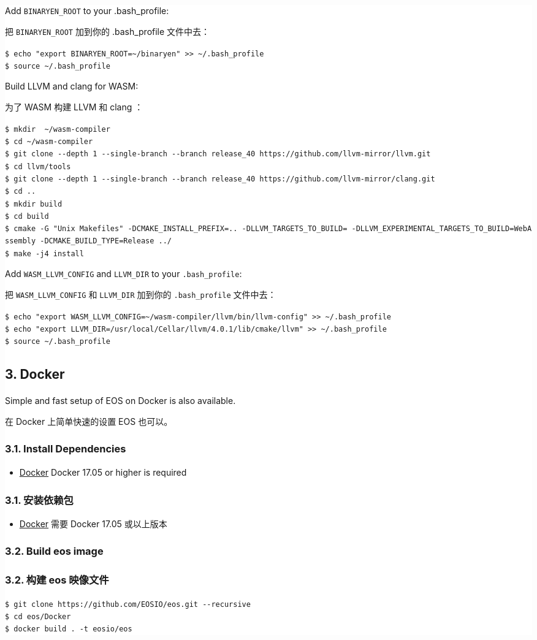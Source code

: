 Add `BINARYEN_ROOT` to your .bash_profile:

把 `BINARYEN_ROOT` 加到你的 .bash_profile 文件中去：

```
$ echo "export BINARYEN_ROOT=~/binaryen" >> ~/.bash_profile
$ source ~/.bash_profile
```

Build LLVM and clang for WASM:

为了 WASM 构建 LLVM 和 clang ：

```
$ mkdir  ~/wasm-compiler
$ cd ~/wasm-compiler
$ git clone --depth 1 --single-branch --branch release_40 https://github.com/llvm-mirror/llvm.git
$ cd llvm/tools
$ git clone --depth 1 --single-branch --branch release_40 https://github.com/llvm-mirror/clang.git
$ cd ..
$ mkdir build
$ cd build
$ cmake -G "Unix Makefiles" -DCMAKE_INSTALL_PREFIX=.. -DLLVM_TARGETS_TO_BUILD= -DLLVM_EXPERIMENTAL_TARGETS_TO_BUILD=WebAssembly -DCMAKE_BUILD_TYPE=Release ../
$ make -j4 install
```

Add `WASM_LLVM_CONFIG` and `LLVM_DIR` to your `.bash_profile`:

把 `WASM_LLVM_CONFIG` 和 `LLVM_DIR` 加到你的 `.bash_profile` 文件中去：

```
$ echo "export WASM_LLVM_CONFIG=~/wasm-compiler/llvm/bin/llvm-config" >> ~/.bash_profile
$ echo "export LLVM_DIR=/usr/local/Cellar/llvm/4.0.1/lib/cmake/llvm" >> ~/.bash_profile
$ source ~/.bash_profile
```

## 3. Docker

Simple and fast setup of EOS on Docker is also available.

在 Docker 上简单快速的设置 EOS 也可以。

### 3.1. Install Dependencies

* [Docker](https://docs.docker.com/) Docker 17.05 or higher is required

### 3.1. 安装依赖包

* [Docker](https://docs.docker.com/) 需要 Docker 17.05 或以上版本

### 3.2. Build eos image
### 3.2. 构建 eos 映像文件

```
$ git clone https://github.com/EOSIO/eos.git --recursive
$ cd eos/Docker
$ docker build . -t eosio/eos
```
